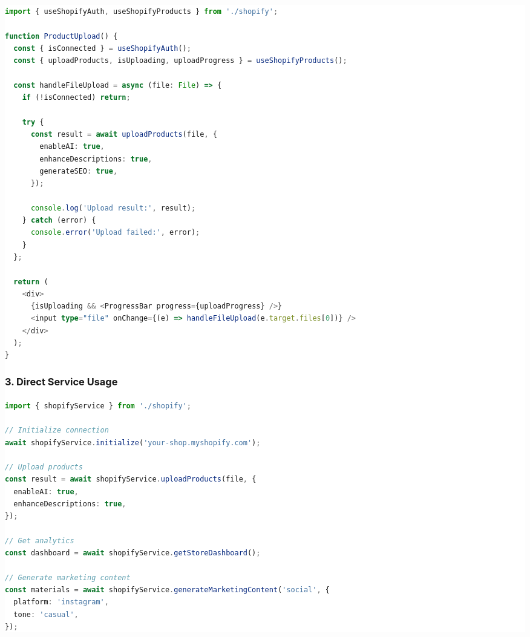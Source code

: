 ```typescript
import { useShopifyAuth, useShopifyProducts } from './shopify';

function ProductUpload() {
  const { isConnected } = useShopifyAuth();
  const { uploadProducts, isUploading, uploadProgress } = useShopifyProducts();

  const handleFileUpload = async (file: File) => {
    if (!isConnected) return;
    
    try {
      const result = await uploadProducts(file, {
        enableAI: true,
        enhanceDescriptions: true,
        generateSEO: true,
      });
      
      console.log('Upload result:', result);
    } catch (error) {
      console.error('Upload failed:', error);
    }
  };

  return (
    <div>
      {isUploading && <ProgressBar progress={uploadProgress} />}
      <input type="file" onChange={(e) => handleFileUpload(e.target.files[0])} />
    </div>
  );
}
```

### 3. Direct Service Usage

```typescript
import { shopifyService } from './shopify';

// Initialize connection
await shopifyService.initialize('your-shop.myshopify.com');

// Upload products
const result = await shopifyService.uploadProducts(file, {
  enableAI: true,
  enhanceDescriptions: true,
});

// Get analytics
const dashboard = await shopifyService.getStoreDashboard();

// Generate marketing content
const materials = await shopifyService.generateMarketingContent('social', {
  platform: 'instagram',
  tone: 'casual',
});
```
